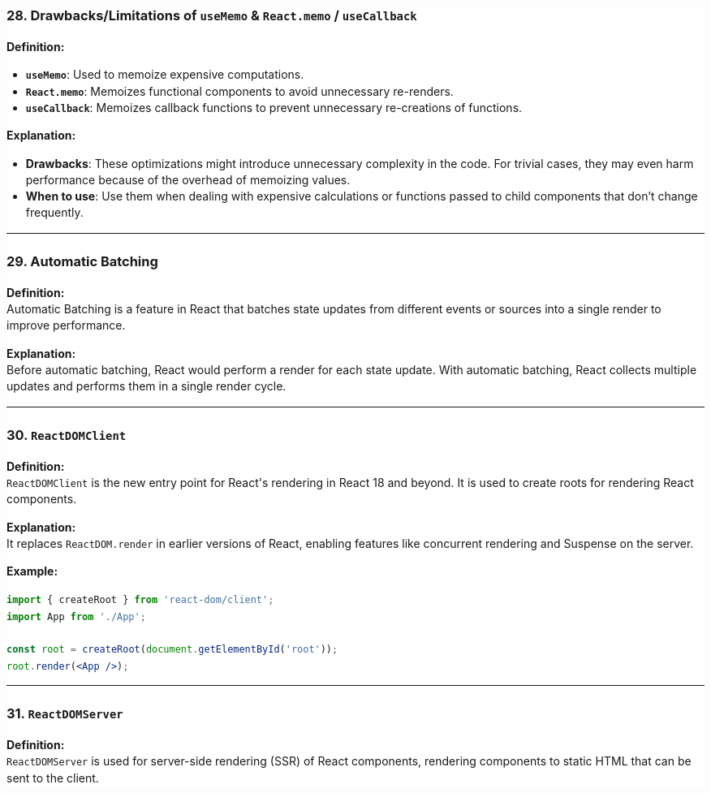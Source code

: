 
### **28. Drawbacks/Limitations of `useMemo` & `React.memo` / `useCallback`**

**Definition:**  
- **`useMemo`**: Used to memoize expensive computations.
- **`React.memo`**: Memoizes functional components to avoid unnecessary re-renders.
- **`useCallback`**: Memoizes callback functions to prevent unnecessary re-creations of functions.

**Explanation:**  
- **Drawbacks**: These optimizations might introduce unnecessary complexity in the code. For trivial cases, they may even harm performance because of the overhead of memoizing values.
- **When to use**: Use them when dealing with expensive calculations or functions passed to child components that don’t change frequently.

---

### **29. Automatic Batching**

**Definition:**  
Automatic Batching is a feature in React that batches state updates from different events or sources into a single render to improve performance.

**Explanation:**  
Before automatic batching, React would perform a render for each state update. With automatic batching, React collects multiple updates and performs them in a single render cycle.

---

### **30. `ReactDOMClient`**

**Definition:**  
`ReactDOMClient` is the new entry point for React's rendering in React 18 and beyond. It is used to create roots for rendering React components.

**Explanation:**  
It replaces `ReactDOM.render` in earlier versions of React, enabling features like concurrent rendering and Suspense on the server.

**Example:**
```jsx
import { createRoot } from 'react-dom/client';
import App from './App';

const root = createRoot(document.getElementById('root'));
root.render(<App />);
```

---

### **31. `ReactDOMServer`**

**Definition:**  
`ReactDOMServer` is used for server-side rendering (SSR) of React components, rendering components to static HTML that can be sent to the client.
